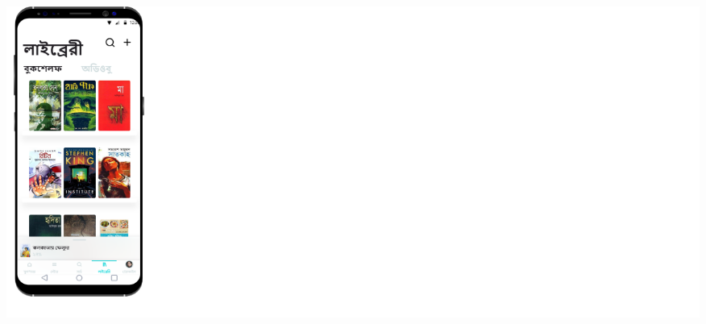   <img src="Screenshots/Latest/Picture7.png" alt="Screenshot" width="180" height="360">
  <br>
  <br>